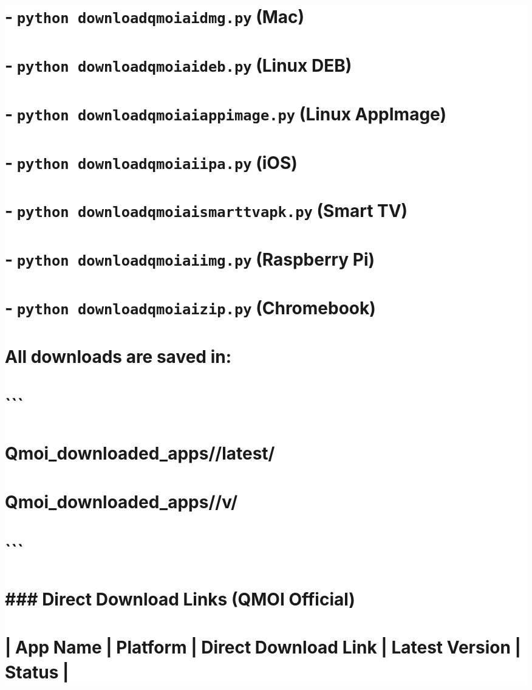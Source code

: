 # \- `python downloadqmoiaidmg.py` (Mac)

# \- `python downloadqmoiaideb.py` (Linux DEB)

# \- `python downloadqmoiaiappimage.py` (Linux AppImage)

# \- `python downloadqmoiaiipa.py` (iOS)

# \- `python downloadqmoiaismarttvapk.py` (Smart TV)

# \- `python downloadqmoiaiimg.py` (Raspberry Pi)

# \- `python downloadqmoiaizip.py` (Chromebook)

# 

# All downloads are saved in:

# ```

# Qmoi\_downloaded\_apps/<platform>/latest/

# Qmoi\_downloaded\_apps/<platform>/v<version>/

# ```

# 

# \### Direct Download Links (QMOI Official)

# 

# | App Name   | Platform      | Direct Download Link                                      | Latest Version | Status   |
